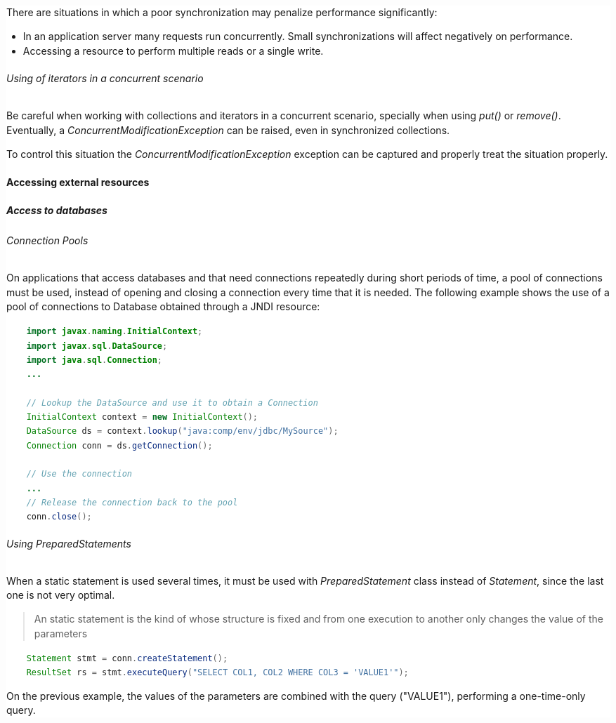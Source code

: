 There are situations in which a poor synchronization may penalize performance significantly:

* In an application server many requests run concurrently. Small synchronizations will affect negatively on performance. 
* Accessing a resource to perform multiple reads or a single write.

###### Using of iterators in a concurrent scenario

Be careful when working with collections and iterators in a concurrent scenario, specially when using *put()* or *remove()*. Eventually, a *ConcurrentModificationException* can be raised, even in synchronized collections. 

To control this situation the *ConcurrentModificationException* exception can be captured and properly treat the situation properly.

#### Accessing external resources

##### Access to databases

###### Connection Pools

On applications that access databases and that need connections repeatedly during short periods of time, a pool of connections must be used, instead of opening and closing a connection every time that it is needed. The following example shows the use of a pool of connections to Database obtained through a JNDI resource:

```java
	import javax.naming.InitialContext;
	import javax.sql.DataSource;
	import java.sql.Connection;
	...
	
	// Lookup the DataSource and use it to obtain a Connection
	InitialContext context = new InitialContext();
	DataSource ds = context.lookup("java:comp/env/jdbc/MySource");
	Connection conn = ds.getConnection();
	
	// Use the connection
	...
	// Release the connection back to the pool
	conn.close();
```

###### Using *PreparedStatements*

When a static statement is used several times, it must be used with *PreparedStatement* class instead of *Statement*, since the last one is not very optimal.

> An static statement is the kind of whose structure is fixed and from one execution to another only changes the value of the parameters

```java
	Statement stmt = conn.createStatement();
	ResultSet rs = stmt.executeQuery("SELECT COL1, COL2 WHERE COL3 = 'VALUE1'");
```

On the previous example, the values of the parameters are combined with the query ("VALUE1"), performing a one-time-only query.
